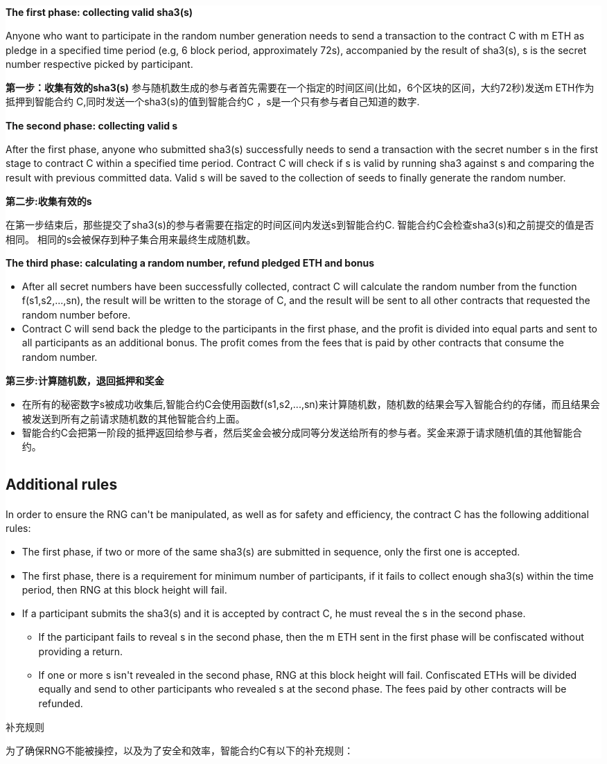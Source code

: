 **The first phase: collecting valid sha3(s)**

Anyone who want to participate in the random number generation needs to send a transaction to the contract C with m ETH as pledge in a specified time period (e.g, 6 block period, approximately 72s), accompanied by the result of sha3(s), s is the secret number respective picked by participant.

**第一步：收集有效的sha3(s)**
参与随机数生成的参与者首先需要在一个指定的时间区间(比如，6个区块的区间，大约72秒)发送m ETH作为抵押到智能合约 C,同时发送一个sha3(s)的值到智能合约C ，s是一个只有参与者自己知道的数字.

**The second phase: collecting valid s**

After the first phase, anyone who submitted sha3(s) successfully needs to send a transaction with the secret number s in the first stage to contract C within a specified time period. Contract C will check if s is valid by running sha3 against s and comparing the result with previous committed data. Valid s will be saved to the collection of seeds to finally generate the random number.

**第二步:收集有效的s**

在第一步结束后，那些提交了sha3(s)的参与者需要在指定的时间区间内发送s到智能合约C. 智能合约C会检查sha3(s)和之前提交的值是否相同。 相同的s会被保存到种子集合用来最终生成随机数。

**The third phase: calculating a random number, refund pledged ETH and bonus**

- After all secret numbers have been successfully collected, contract C will calculate the random number from the function f(s1,s2,...,sn), the result will be written to the storage of C, and the result will be sent to all other contracts that requested the random number before.
- Contract C will send back the pledge to the participants in the first phase, and the profit is divided into equal parts and sent to all participants as an additional bonus. The profit comes from the fees that is paid by other contracts that consume the random number.

**第三步:计算随机数，退回抵押和奖金**

- 在所有的秘密数字s被成功收集后,智能合约C会使用函数f(s1,s2,...,sn)来计算随机数，随机数的结果会写入智能合约的存储，而且结果会被发送到所有之前请求随机数的其他智能合约上面。
- 智能合约C会把第一阶段的抵押返回给参与者，然后奖金会被分成同等分发送给所有的参与者。奖金来源于请求随机值的其他智能合约。

## Additional rules

In order to ensure the RNG can't be manipulated, as well as for safety and efficiency, the contract C has the following additional rules:

- The first phase, if two or more of the same sha3(s) are submitted in sequence, only the first one is accepted.

- The first phase, there is a requirement for minimum number of participants, if it fails to collect enough sha3(s) within the time period, then RNG at this block height will fail.

- If a participant submits the sha3(s) and it is accepted by contract C, he must reveal the s in the second phase.

	- If the participant fails to reveal s in the second phase, then the m ETH sent in the first phase will be confiscated without providing a return.

	- If one or more s isn't revealed in the second phase, RNG at this block height will fail. Confiscated ETHs will be divided equally and send to other participants who revealed s at the second phase. The fees paid by other contracts will be refunded.

补充规则

为了确保RNG不能被操控，以及为了安全和效率，智能合约C有以下的补充规则：
